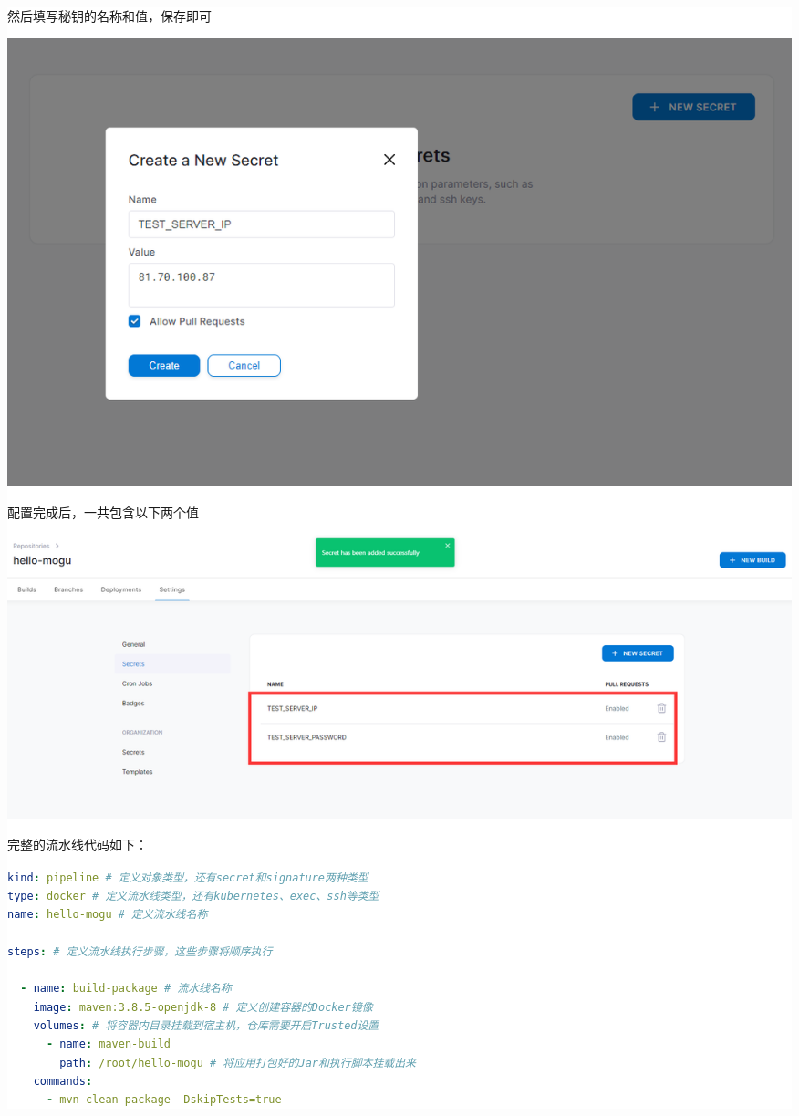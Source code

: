 然后填写秘钥的名称和值，保存即可


![创建秘钥](images/image-20220905092444021.png)

配置完成后，一共包含以下两个值


![创建成功](images/image-20220905092552055.png)

完整的流水线代码如下：

```yml
kind: pipeline # 定义对象类型，还有secret和signature两种类型
type: docker # 定义流水线类型，还有kubernetes、exec、ssh等类型
name: hello-mogu # 定义流水线名称

steps: # 定义流水线执行步骤，这些步骤将顺序执行

  - name: build-package # 流水线名称
    image: maven:3.8.5-openjdk-8 # 定义创建容器的Docker镜像
    volumes: # 将容器内目录挂载到宿主机，仓库需要开启Trusted设置
      - name: maven-build
        path: /root/hello-mogu # 将应用打包好的Jar和执行脚本挂载出来
    commands:
      - mvn clean package -DskipTests=true
```